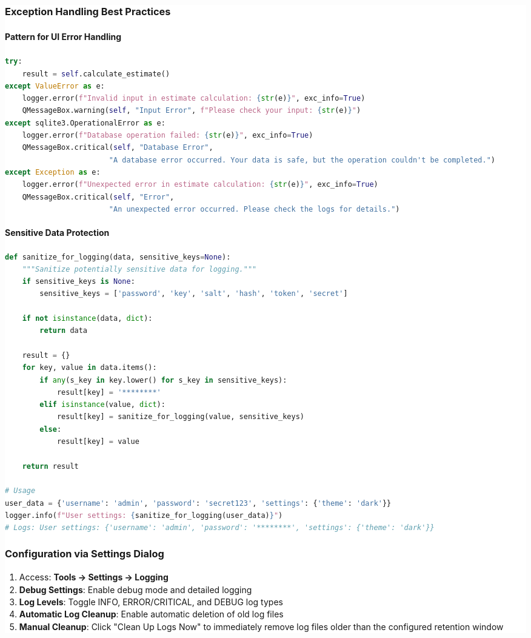 
### Exception Handling Best Practices

#### Pattern for UI Error Handling

```python
try:
    result = self.calculate_estimate()
except ValueError as e:
    logger.error(f"Invalid input in estimate calculation: {str(e)}", exc_info=True)
    QMessageBox.warning(self, "Input Error", f"Please check your input: {str(e)}")
except sqlite3.OperationalError as e:
    logger.error(f"Database operation failed: {str(e)}", exc_info=True)
    QMessageBox.critical(self, "Database Error",
                        "A database error occurred. Your data is safe, but the operation couldn't be completed.")
except Exception as e:
    logger.error(f"Unexpected error in estimate calculation: {str(e)}", exc_info=True)
    QMessageBox.critical(self, "Error",
                        "An unexpected error occurred. Please check the logs for details.")
```

#### Sensitive Data Protection

```python
def sanitize_for_logging(data, sensitive_keys=None):
    """Sanitize potentially sensitive data for logging."""
    if sensitive_keys is None:
        sensitive_keys = ['password', 'key', 'salt', 'hash', 'token', 'secret']

    if not isinstance(data, dict):
        return data

    result = {}
    for key, value in data.items():
        if any(s_key in key.lower() for s_key in sensitive_keys):
            result[key] = '********'
        elif isinstance(value, dict):
            result[key] = sanitize_for_logging(value, sensitive_keys)
        else:
            result[key] = value

    return result

# Usage
user_data = {'username': 'admin', 'password': 'secret123', 'settings': {'theme': 'dark'}}
logger.info(f"User settings: {sanitize_for_logging(user_data)}")
# Logs: User settings: {'username': 'admin', 'password': '********', 'settings': {'theme': 'dark'}}
```

### Configuration via Settings Dialog

1. Access: **Tools → Settings → Logging**
2. **Debug Settings**: Enable debug mode and detailed logging
3. **Log Levels**: Toggle INFO, ERROR/CRITICAL, and DEBUG log types
4. **Automatic Log Cleanup**: Enable automatic deletion of old log files
5. **Manual Cleanup**: Click "Clean Up Logs Now" to immediately remove log files older than the configured retention window
